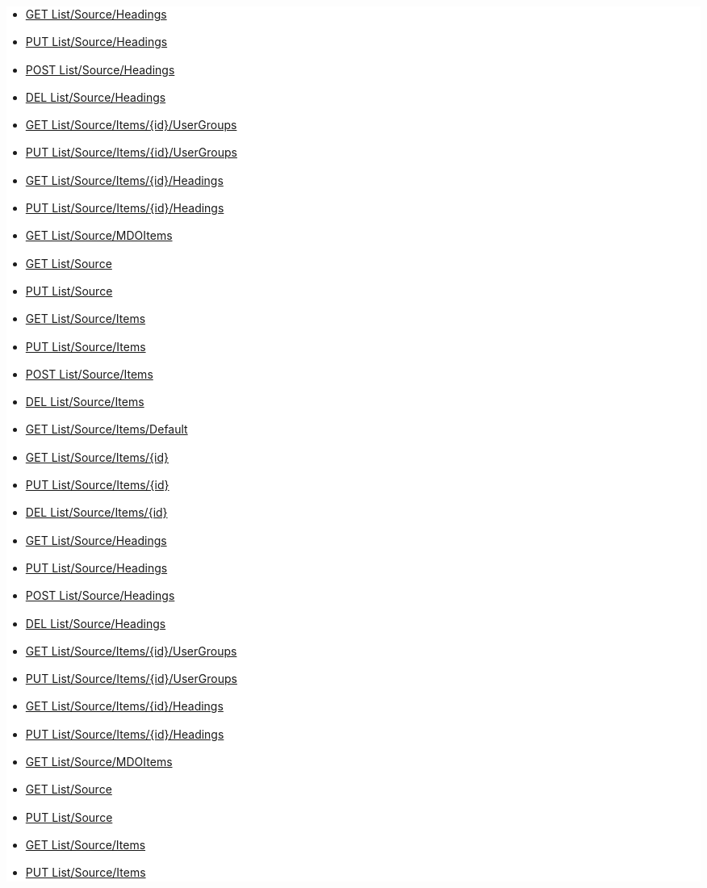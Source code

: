 * [GET List/Source/Headings](v1SourceList_GetSourceHeadings.md)

* [PUT List/Source/Headings](v1SourceList_PutSourceHeadings.md)

* [POST List/Source/Headings](v1SourceList_PostSourceHeading.md)

* [DEL List/Source/Headings](v1SourceList_DeleteSourceHeadings.md)

* [GET List/Source/Items/{id}/UserGroups](v1SourceList_GetSourceUserGroupsForListItem.md)

* [PUT List/Source/Items/{id}/UserGroups](v1SourceList_PutSourceUserGroupsForListItem.md)

* [GET List/Source/Items/{id}/Headings](v1SourceList_GetSourceHeadingsForListItem.md)

* [PUT List/Source/Items/{id}/Headings](v1SourceList_PutSourceHeadingsForListItem.md)

* [GET List/Source/MDOItems](v1SourceList_GetMDOList.md)


* [GET List/Source](v1SourceList_GetListDefinition.md)

* [PUT List/Source](v1SourceList_SetListDefinition.md)

* [GET List/Source/Items](v1SourceList_GetAll.md)

* [PUT List/Source/Items](v1SourceList_PutAllSource.md)

* [POST List/Source/Items](v1SourceList_PostSource.md)

* [DEL List/Source/Items](v1SourceList_DeleteAllSource.md)

* [GET List/Source/Items/Default](v1SourceList_CreateDefaultSource.md)

* [GET List/Source/Items/{id}](v1SourceList_GetSource.md)

* [PUT List/Source/Items/{id}](v1SourceList_PutSource.md)

* [DEL List/Source/Items/{id}](v1SourceList_DeleteSource.md)

* [GET List/Source/Headings](v1SourceList_GetSourceHeadings.md)

* [PUT List/Source/Headings](v1SourceList_PutSourceHeadings.md)

* [POST List/Source/Headings](v1SourceList_PostSourceHeading.md)

* [DEL List/Source/Headings](v1SourceList_DeleteSourceHeadings.md)

* [GET List/Source/Items/{id}/UserGroups](v1SourceList_GetSourceUserGroupsForListItem.md)

* [PUT List/Source/Items/{id}/UserGroups](v1SourceList_PutSourceUserGroupsForListItem.md)

* [GET List/Source/Items/{id}/Headings](v1SourceList_GetSourceHeadingsForListItem.md)

* [PUT List/Source/Items/{id}/Headings](v1SourceList_PutSourceHeadingsForListItem.md)

* [GET List/Source/MDOItems](v1SourceList_GetMDOList.md)


* [GET List/Source](v1SourceList_GetListDefinition.md)

* [PUT List/Source](v1SourceList_SetListDefinition.md)

* [GET List/Source/Items](v1SourceList_GetAll.md)

* [PUT List/Source/Items](v1SourceList_PutAllSource.md)
